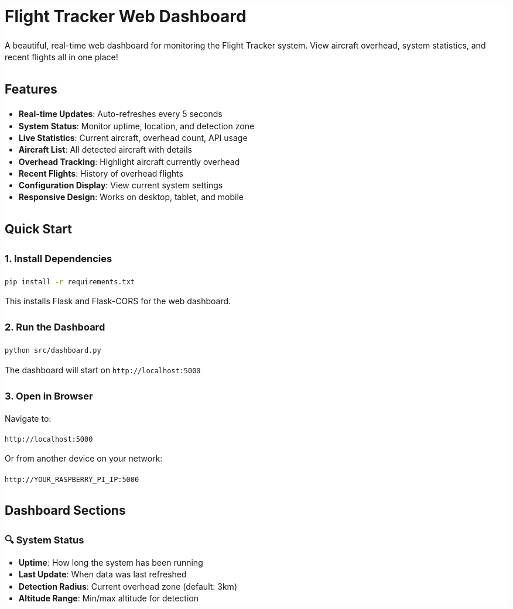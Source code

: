 # Flight Tracker Web Dashboard

A beautiful, real-time web dashboard for monitoring the Flight Tracker system. View aircraft overhead, system statistics, and recent flights all in one place!

## Features

- **Real-time Updates**: Auto-refreshes every 5 seconds
- **System Status**: Monitor uptime, location, and detection zone
- **Live Statistics**: Current aircraft, overhead count, API usage
- **Aircraft List**: All detected aircraft with details
- **Overhead Tracking**: Highlight aircraft currently overhead
- **Recent Flights**: History of overhead flights
- **Configuration Display**: View current system settings
- **Responsive Design**: Works on desktop, tablet, and mobile

## Quick Start

### 1. Install Dependencies

```bash
pip install -r requirements.txt
```

This installs Flask and Flask-CORS for the web dashboard.

### 2. Run the Dashboard

```bash
python src/dashboard.py
```

The dashboard will start on `http://localhost:5000`

### 3. Open in Browser

Navigate to:
```
http://localhost:5000
```

Or from another device on your network:
```
http://YOUR_RASPBERRY_PI_IP:5000
```

## Dashboard Sections

### 🔍 System Status
- **Uptime**: How long the system has been running
- **Last Update**: When data was last refreshed
- **Detection Radius**: Current overhead zone (default: 3km)
- **Altitude Range**: Min/max altitude for detection
